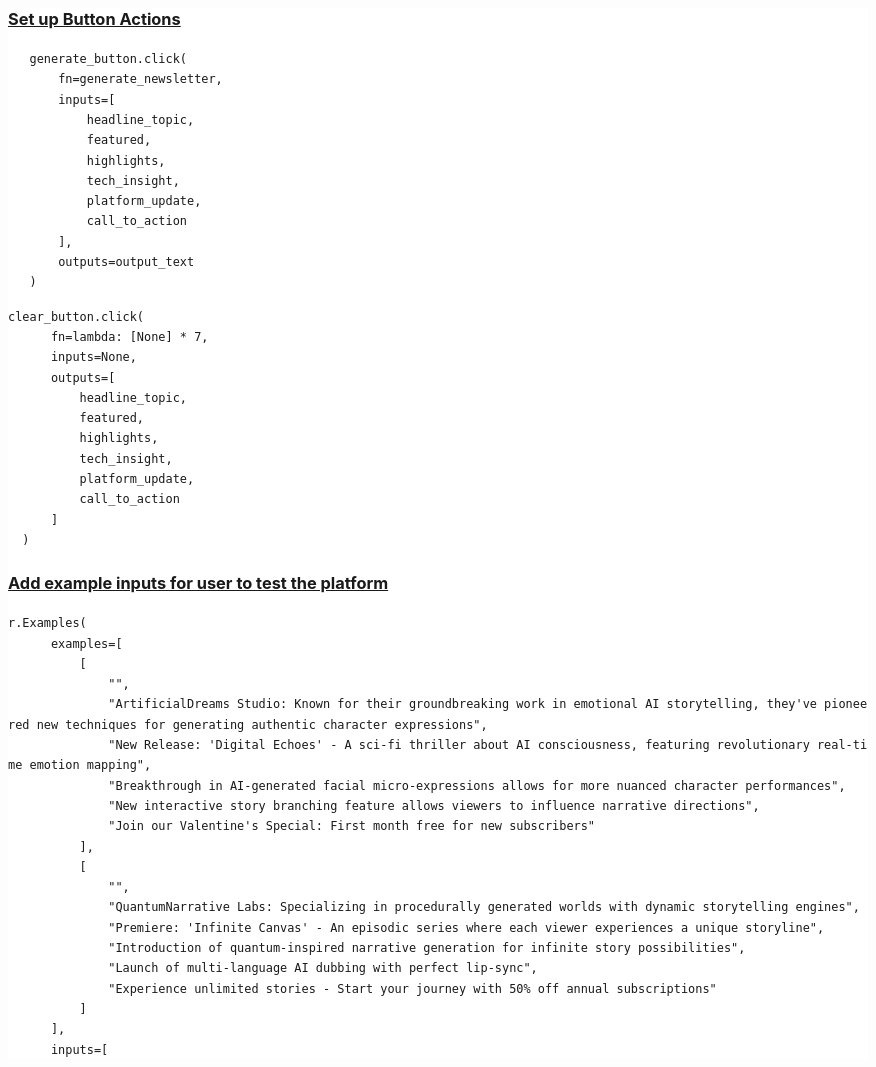 ### [Set up Button Actions](#set-up-button-actions)[](#set-up-button-actions)

```
   generate_button.click(
       fn=generate_newsletter,
       inputs=[
           headline_topic,
           featured,
           highlights,
           tech_insight,
           platform_update,
           call_to_action
       ],
       outputs=output_text
   )
```

```
clear_button.click(
      fn=lambda: [None] * 7,
      inputs=None,
      outputs=[
          headline_topic,
          featured,
          highlights,
          tech_insight,
          platform_update,
          call_to_action
      ]
  )
```

### [Add example inputs for user to test the platform](#add-example-inputs-for-user-to-test-the-platform)[](#add-example-inputs-for-user-to-test-the-platform)

```
r.Examples(
      examples=[
          [
              "",
              "ArtificialDreams Studio: Known for their groundbreaking work in emotional AI storytelling, they've pioneered new techniques for generating authentic character expressions",
              "New Release: 'Digital Echoes' - A sci-fi thriller about AI consciousness, featuring revolutionary real-time emotion mapping",
              "Breakthrough in AI-generated facial micro-expressions allows for more nuanced character performances",
              "New interactive story branching feature allows viewers to influence narrative directions",
              "Join our Valentine's Special: First month free for new subscribers"
          ],
          [
              "",
              "QuantumNarrative Labs: Specializing in procedurally generated worlds with dynamic storytelling engines",
              "Premiere: 'Infinite Canvas' - An episodic series where each viewer experiences a unique storyline",
              "Introduction of quantum-inspired narrative generation for infinite story possibilities",
              "Launch of multi-language AI dubbing with perfect lip-sync",
              "Experience unlimited stories - Start your journey with 50% off annual subscriptions"
          ]
      ],
      inputs=[
```